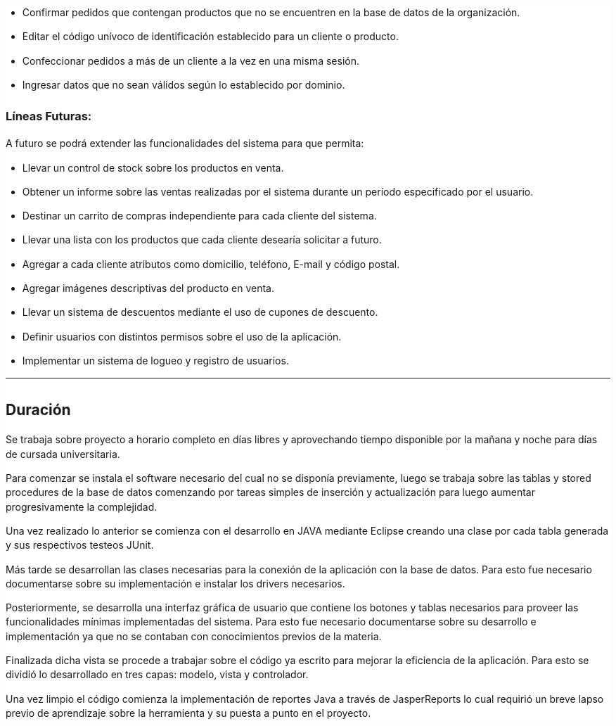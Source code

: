 * Confirmar pedidos que contengan productos que no se encuentren en la base de datos de la organización.

* Editar el código unívoco de identificación establecido para un cliente o producto.

* Confeccionar pedidos a más de un cliente a la vez en una misma sesión. 

* Ingresar datos que no sean válidos según lo establecido por dominio.



### Líneas Futuras:

A futuro se podrá extender las funcionalidades del sistema para que permita:

* Llevar un control de stock sobre los productos en venta.

* Obtener un informe sobre las ventas realizadas por el sistema durante un período especificado por el usuario.

* Destinar un carrito de compras independiente para cada cliente del sistema.

* Llevar una lista con los productos que cada cliente desearía solicitar a futuro.

* Agregar a cada cliente atributos como domicilio, teléfono, E-mail y código postal.

* Agregar imágenes descriptivas del producto en venta.

* Llevar un sistema de descuentos mediante el uso de cupones de descuento.

* Definir usuarios con distintos permisos sobre el uso de la aplicación.

* Implementar un sistema de logueo y registro de usuarios.

--------

## Duración

Se trabaja sobre proyecto a horario completo en días libres y aprovechando tiempo disponible por la mañana y noche para días de cursada universitaria.

Para comenzar se instala el software necesario del cual no se disponía previamente, luego se trabaja sobre las tablas y stored procedures de la base de datos comenzando por tareas simples de inserción y actualización para luego aumentar progresivamente la complejidad.

Una vez realizado lo anterior se comienza con el desarrollo en JAVA mediante Eclipse creando una clase por cada tabla generada y sus respectivos testeos JUnit.

Más tarde se desarrollan las clases necesarias para la conexión de la aplicación con la base de datos. Para esto fue necesario documentarse sobre su implementación e instalar los drivers necesarios.

Posteriormente, se desarrolla una interfaz gráfica de usuario que contiene los botones y tablas necesarios para proveer las funcionalidades mínimas implementadas del sistema. Para esto fue necesario documentarse sobre su desarrollo e implementación ya que no se contaban con conocimientos previos de la materia.

Finalizada dicha vista se procede a trabajar sobre el código ya escrito para mejorar la eficiencia de la aplicación. Para esto se dividió lo desarrollado en tres capas: modelo, vista y controlador. 

Una vez limpio el código comienza la implementación de reportes Java a través de JasperReports lo cual requirió un breve lapso previo de aprendizaje sobre la herramienta y su puesta a punto en el proyecto.
